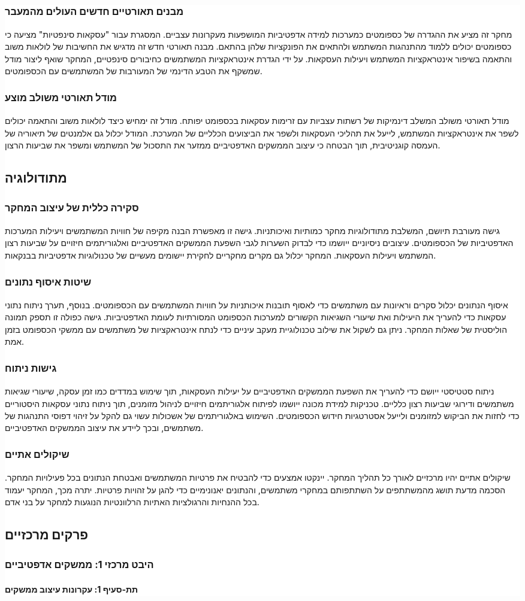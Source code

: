 ### מבנים תאורטיים חדשים העולים מהמעבר

מחקר זה מציע את ההגדרה של כספומטים כמערכות למידה אדפטיביות המושפעות מעקרונות עצביים. המסגרת עבור "עסקאות סינפטיות" מציעה כי כספומטים יכולים ללמוד מהתנהגות המשתמש ולהתאים את הפונקציות שלהן בהתאם. מבנה תאורטי חדש זה מדגיש את החשיבות של לולאות משוב והתאמה בשיפור אינטראקציות המשתמש ויעילות העסקאות. על ידי הגדרת אינטראקציות המשתמשים כחיבורים סינפטיים, המחקר שואף ליצור מודל שמשקף את הטבע הדינמי של המעורבות של המשתמשים עם הכספומטים.

### מודל תאורטי משולב מוצע

מודל תאורטי משולב המשלב דינמיקות של רשתות עצביות עם זרימות עסקאות בכספומט יפותח. מודל זה ימחיש כיצד לולאות משוב והתאמה יכולים לשפר את אינטראקציות המשתמש, לייעל את תהליכי העסקאות ולשפר את הביצועים הכלליים של המערכת. המודל יכלול גם אלמנטים של תיאוריה של העמסה קוגניטיבית, תוך הבטחה כי עיצוב הממשקים האדפטיביים ממזער את התסכול של המשתמש ומשפר את שביעות הרצון.

## מתודולוגיה

### סקירה כללית של עיצוב המחקר

גישה מעורבת תיושם, המשלבת מתודולוגיות מחקר כמותיות ואיכותניות. גישה זו מאפשרת הבנה מקיפה של חוויות המשתמשים ויעילות המערכות האדפטיביות של הכספומטים. עיצובים ניסיוניים ייושמו כדי לבדוק השערות לגבי השפעת הממשקים האדפטיביים ואלגוריתמים חיזויים על שביעות רצון המשתמש ויעילות העסקאות. המחקר יכלול גם מקרים מחקריים לחקירת יישומים מעשיים של טכנולוגיות אדפטיביות בבנקאות.

### שיטות איסוף נתונים

איסוף הנתונים יכלול סקרים וראיונות עם משתמשים כדי לאסוף תובנות איכותניות על חוויות המשתמשים עם הכספומטים. בנוסף, תערך ניתוח נתוני עסקאות כדי להעריך את היעילות ואת שיעורי השגיאות הקשורים למערכות הכספומט המסורתיות לעומת האדפטיביות. גישה כפולה זו תספק תמונה הוליסטית של שאלות המחקר. ניתן גם לשקול את שילוב טכנולוגיית מעקב עיניים כדי לנתח אינטראקציות של משתמשים עם ממשקי הכספומט בזמן אמת.

### גישות ניתוח

ניתוח סטטיסטי ייושם כדי להעריך את השפעת הממשקים האדפטיביים על יעילות העסקאות, תוך שימוש במדדים כמו זמן עסקה, שיעורי שגיאות משתמשים ודירוגי שביעות רצון כלליים. טכניקות למידת מכונה ייושמו לפיתוח אלגוריתמים חיזויים לניהול מזומנים, תוך ניתוח נתוני עסקאות היסטוריים כדי לחזות את הביקוש למזומנים ולייעל אסטרטגיות חידוש הכספומטים. השימוש באלגוריתמים של אשכולות עשוי גם להקל על זיהוי דפוסי התנהגות של משתמשים, ובכך ליידע את עיצוב הממשקים האדפטיביים.

### שיקולים אתיים

שיקולים אתיים יהיו מרכזיים לאורך כל תהליך המחקר. יינקטו אמצעים כדי להבטיח את פרטיות המשתמשים ואבטחת הנתונים בכל פעילויות המחקר. הסכמה מדעת תושג מהמשתתפים על השתתפותם במחקרי משתמשים, והנתונים יאנונימיים כדי להגן על זהויות פרטיות. יתרה מכך, המחקר יעמוד בכל ההנחיות והרגולציות האתיות הרלוונטיות הנוגעות למחקר על בני אדם.

## פרקים מרכזיים

### היבט מרכזי 1: ממשקים אדפטיביים

#### תת-סעיף 1: עקרונות עיצוב ממשקים
